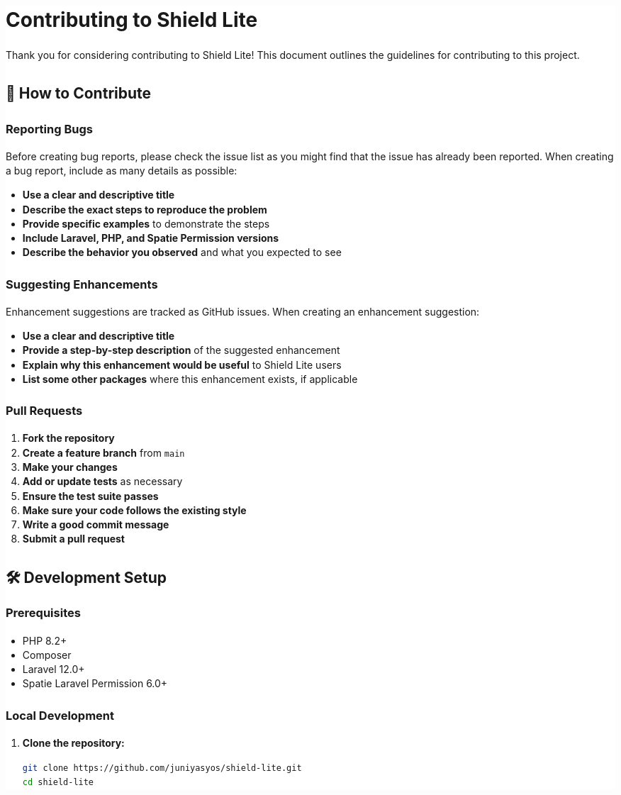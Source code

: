 # Contributing to Shield Lite

Thank you for considering contributing to Shield Lite! This document outlines the guidelines for contributing to this project.

## 🎯 How to Contribute

### Reporting Bugs

Before creating bug reports, please check the issue list as you might find that the issue has already been reported. When creating a bug report, include as many details as possible:

- **Use a clear and descriptive title**
- **Describe the exact steps to reproduce the problem**
- **Provide specific examples** to demonstrate the steps
- **Include Laravel, PHP, and Spatie Permission versions**
- **Describe the behavior you observed** and what you expected to see

### Suggesting Enhancements

Enhancement suggestions are tracked as GitHub issues. When creating an enhancement suggestion:

- **Use a clear and descriptive title**
- **Provide a step-by-step description** of the suggested enhancement
- **Explain why this enhancement would be useful** to Shield Lite users
- **List some other packages** where this enhancement exists, if applicable

### Pull Requests

1. **Fork the repository**
2. **Create a feature branch** from `main`
3. **Make your changes**
4. **Add or update tests** as necessary
5. **Ensure the test suite passes**
6. **Make sure your code follows the existing style**
7. **Write a good commit message**
8. **Submit a pull request**

## 🛠️ Development Setup

### Prerequisites

- PHP 8.2+
- Composer
- Laravel 12.0+
- Spatie Laravel Permission 6.0+

### Local Development

1. **Clone the repository:**
   ```bash
   git clone https://github.com/juniyasyos/shield-lite.git
   cd shield-lite
   ```
